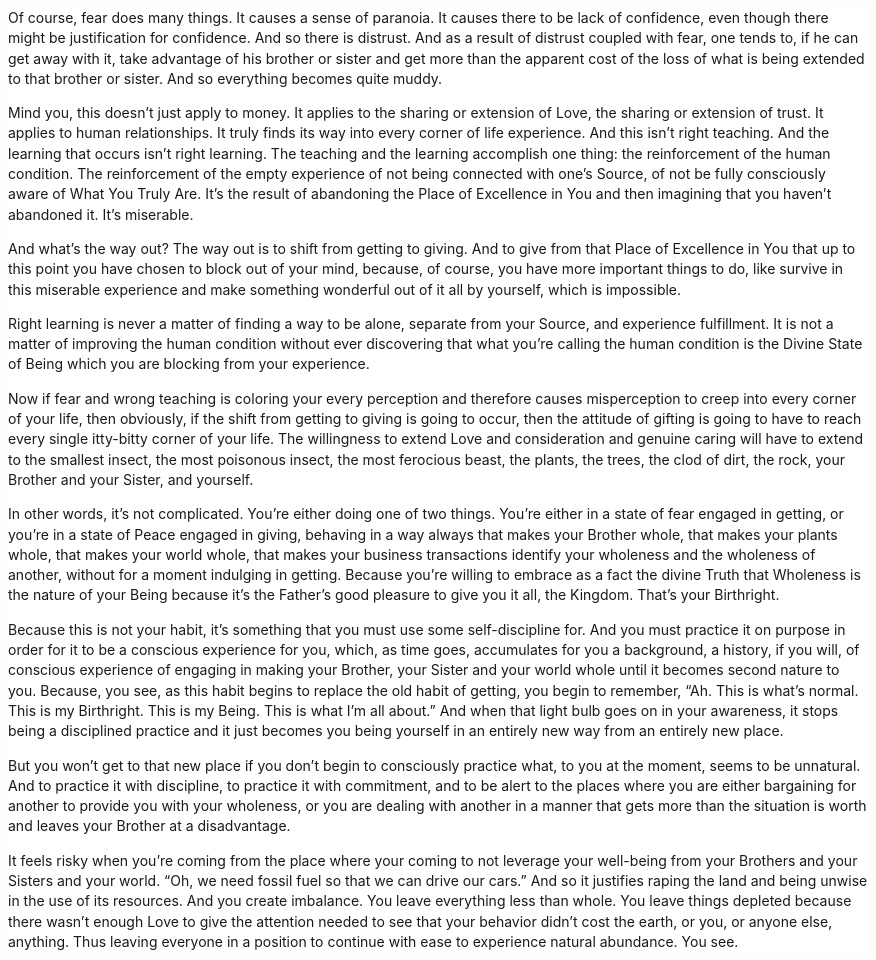 Of course, fear does many things. It causes a sense of paranoia. It causes there to be lack of confidence, even though there might be justification for confidence. And so there is distrust. And as a result of distrust coupled with fear, one tends to, if he can get away with it, take advantage of his brother or sister and get more than the apparent cost of the loss of what is being extended to that brother or sister. And so everything becomes quite muddy.

Mind you, this doesn’t just apply to money. It applies to the sharing or extension of Love, the sharing or extension of trust. It applies to human relationships. It truly finds its way into every corner of life experience. And this isn’t right teaching. And the learning that occurs isn’t right learning. The teaching and the learning accomplish one thing: the reinforcement of the human condition. The reinforcement of the empty experience of not being connected with one’s Source, of not be fully consciously aware of What You Truly Are. It’s the result of abandoning the Place of Excellence in You and then imagining that you haven’t abandoned it. It’s miserable.

And what’s the way out? The way out is to shift from getting to giving. And to give from that Place of Excellence in You that up to this point you have chosen to block out of your mind, because, of course, you have more important things to do, like survive in this miserable experience and make something wonderful out of it all by yourself, which is impossible.

Right learning is never a matter of finding a way to be alone, separate from your Source, and experience fulfillment. It is not a matter of improving the human condition without ever discovering that what you’re calling the human condition is the Divine State of Being which you are blocking from your experience.

Now if fear and wrong teaching is coloring your every perception and therefore causes misperception to creep into every corner of your life, then obviously, if the shift from getting to giving is going to occur, then the attitude of gifting is going to have to reach every single itty-bitty corner of your life. The willingness to extend Love and consideration and genuine caring will have to extend to the smallest insect, the most poisonous insect, the most ferocious beast, the plants, the trees, the clod of dirt, the rock, your Brother and your Sister, and yourself.

In other words, it’s not complicated. You’re either doing one of two things. You’re either in a state of fear engaged in getting, or you’re in a state of Peace engaged in giving, behaving in a way always that makes your Brother whole, that makes your plants whole, that makes your world whole, that makes your business transactions identify your wholeness and the wholeness of another, without for a moment indulging in getting. Because you’re willing to embrace as a fact the divine Truth that Wholeness is the nature of your Being because it’s the Father’s good pleasure to give you it all, the Kingdom. That’s your Birthright.

Because this is not your habit, it’s something that you must use some self-discipline for. And you must practice it on purpose in order for it to be a conscious experience for you, which, as time goes, accumulates for you a background, a history, if you will, of conscious experience of engaging in making your Brother, your Sister and your world whole until it becomes second nature to you. Because, you see, as this habit begins to replace the old habit of getting, you begin to remember, “Ah. This is what’s normal. This is my Birthright. This is my Being. This is what I’m all about.” And when that light bulb goes on in your awareness, it stops being a disciplined practice and it just becomes you being yourself in an entirely new way from an entirely new place.

But you won’t get to that new place if you don’t begin to consciously practice what, to you at the moment, seems to be unnatural. And to practice it with discipline, to practice it with commitment, and to be alert to the places where you are either bargaining for another to provide you with your wholeness, or you are dealing with another in a manner that gets more than the situation is worth and leaves your Brother at a disadvantage.

It feels risky when you’re coming from the place where your coming to not leverage your well-being from your Brothers and your Sisters and your world. “Oh, we need fossil fuel so that we can drive our cars.” And so it justifies raping the land and being unwise in the use of its resources. And you create imbalance. You leave everything less than whole. You leave things depleted because there wasn’t enough Love to give the attention needed to see that your behavior didn’t cost the earth, or you, or anyone else, anything. Thus leaving everyone in a position to continue with ease to experience natural abundance. You see.
